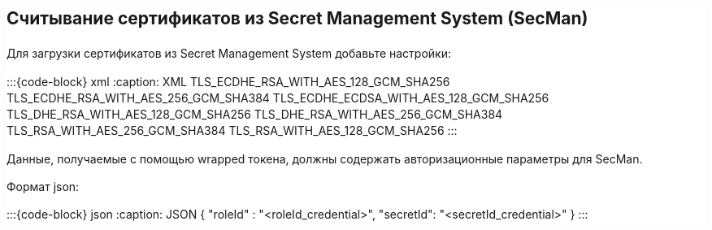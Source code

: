 ## Считывание сертификатов из Secret Management System (SecMan)

Для загрузки сертификатов из Secret Management System добавьте настройки:

:::{code-block} xml
:caption: XML
    <bean id="ignSslContextFactoryNoEnc" class="com.sbt.security.ignite.core.ssl.SecmanSslContextFactory">
        <property name="trustStoreFilePath" value="/path/to/truststore.jks"/>
        <property name="trustStorePassword" value="truststore_password"/>
        <property name="cipherSuites" value="TLS_RSA_WITH_NULL_SHA256"/>
        <property name="secmanConfig">
            <bean class="ru.sbrf.kafka.secman.SecmanConfig">
                <property name="tokenPath" value="/path/to/secman.token"/>
                <property name="endpoint" value="https://secman.url"/>
                <property name="namespace" value="secman_namespace"/>
                <property name="fetchConfig">
                    <bean class="ru.sbrf.kafka.secman.SecmanFetchCertificateConfig">
                        <property name="role" value="secman_PKI_role"/>
                        <property name="mountPath" value="PKI_mount_path"/>
                        <property name="cn" value="CN_for_generated_certificate"/>
                        <property name="altNames"  value="testAltName"/>
                    </bean>
                </property>
            </bean>
        </property>
        <property name="auditListener" ref="auditListener" />
        <property name="cipherSuites">
            <list>
                <value>TLS_ECDHE_RSA_WITH_AES_128_GCM_SHA256</value>
                <value>TLS_ECDHE_RSA_WITH_AES_256_GCM_SHA384</value>
                <value>TLS_ECDHE_ECDSA_WITH_AES_128_GCM_SHA256</value>
                <value>TLS_DHE_RSA_WITH_AES_128_GCM_SHA256</value>
                <value>TLS_DHE_RSA_WITH_AES_256_GCM_SHA384</value>
                <value>TLS_RSA_WITH_AES_256_GCM_SHA384</value>
                <value>TLS_RSA_WITH_AES_128_GCM_SHA256</value>
            </list>
        </property>
    </bean>
:::

Данные, получаемые с помощью wrapped токена, должны содержать авторизационные параметры для SecMan.

Формат json:

:::{code-block} json
:caption: JSON
{
    "roleId" : "<roleId_credential>",
    "secretId": "<secretId_credential>"
}
:::
